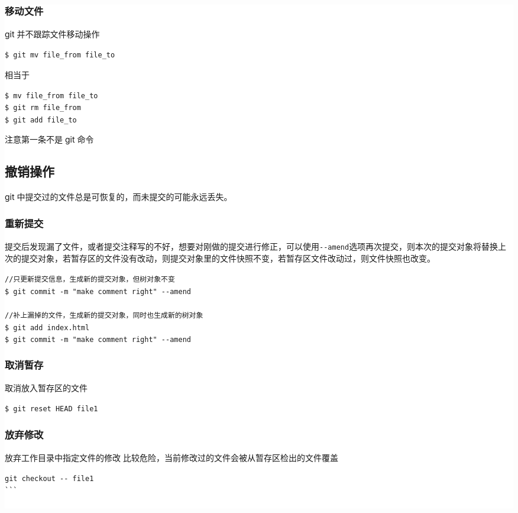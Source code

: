 ### 移动文件

git 并不跟踪文件移动操作

```
$ git mv file_from file_to
```
相当于
```
$ mv file_from file_to
$ git rm file_from
$ git add file_to
```
注意第一条不是 git 命令

## 撤销操作

git 中提交过的文件总是可恢复的，而未提交的可能永远丢失。

### 重新提交

提交后发现漏了文件，或者提交注释写的不好，想要对刚做的提交进行修正，可以使用`--amend`选项再次提交，则本次的提交对象将替换上次的提交对象，若暂存区的文件没有改动，则提交对象里的文件快照不变，若暂存区文件改动过，则文件快照也改变。

```
//只更新提交信息，生成新的提交对象，但树对象不变
$ git commit -m "make comment right" --amend

//补上漏掉的文件，生成新的提交对象，同时也生成新的树对象
$ git add index.html
$ git commit -m "make comment right" --amend
```

### 取消暂存

取消放入暂存区的文件
```
$ git reset HEAD file1
```

### 放弃修改

放弃工作目录中指定文件的修改
比较危险，当前修改过的文件会被从暂存区检出的文件覆盖
````
git checkout -- file1
```


